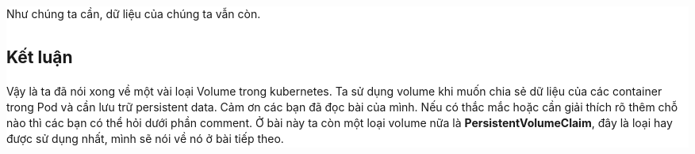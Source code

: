 Như chúng ta cần, dữ liệu của chúng ta vẫn còn.

## Kết luận
Vậy là ta đã nói xong về một vài loại Volume trong kubernetes. Ta sử dụng volume khi muốn chia sẻ dữ liệu của các container trong Pod và cần lưu trữ persistent data. Cảm ơn các bạn đã đọc bài của mình. Nếu có thắc mắc hoặc cần giải thích rõ thêm chỗ nào thì các bạn có thể hỏi dưới phần comment. Ở bài này ta còn một loại volume nữa là **PersistentVolumeClaim**, đây là loại hay được sử dụng nhất, mình sẽ nói về nó ở bài tiếp theo.